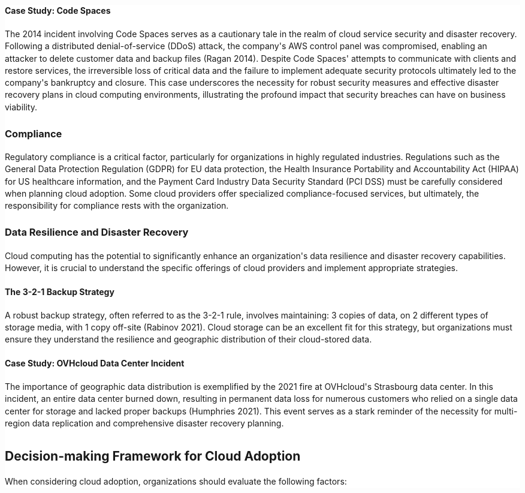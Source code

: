 #### Case Study: Code Spaces

The 2014 incident involving Code Spaces serves as a cautionary tale in the realm
of cloud service security and disaster recovery. Following a distributed
denial-of-service (DDoS) attack, the company's AWS control panel was
compromised, enabling an attacker to delete customer data and backup files
(Ragan 2014). Despite Code Spaces\' attempts to communicate with clients and
restore services, the irreversible loss of critical data and the failure to
implement adequate security protocols ultimately led to the company\'s
bankruptcy and closure. This case underscores the necessity for robust security
measures and effective disaster recovery plans in cloud computing environments,
illustrating the profound impact that security breaches can have on business
viability.

### Compliance

Regulatory compliance is a critical factor, particularly for organizations in
highly regulated industries. Regulations such as the General Data Protection
Regulation (GDPR) for EU data protection, the Health Insurance Portability and
Accountability Act (HIPAA) for US healthcare information, and the Payment Card
Industry Data Security Standard (PCI DSS) must be carefully considered when
planning cloud adoption. Some cloud providers offer specialized
compliance-focused services, but ultimately, the responsibility for compliance
rests with the organization.

### Data Resilience and Disaster Recovery

Cloud computing has the potential to significantly enhance an organization's
data resilience and disaster recovery capabilities. However, it is crucial to
understand the specific offerings of cloud providers and implement appropriate
strategies.

#### The 3-2-1 Backup Strategy

A robust backup strategy, often referred to as the 3-2-1 rule, involves
maintaining: 3 copies of data, on 2 different types of storage media, with 1
copy off-site (Rabinov 2021). Cloud storage can be an excellent fit for this
strategy, but organizations must ensure they understand the resilience and
geographic distribution of their cloud-stored data.

#### Case Study: OVHcloud Data Center Incident

The importance of geographic data distribution is exemplified by the 2021 fire
at OVHcloud\'s Strasbourg data center. In this incident, an entire data center
burned down, resulting in permanent data loss for numerous customers who relied
on a single data center for storage and lacked proper backups (Humphries 2021).
This event serves as a stark reminder of the necessity for multi-region data
replication and comprehensive disaster recovery planning.

## Decision-making Framework for Cloud Adoption

When considering cloud adoption, organizations should evaluate the following
factors:
